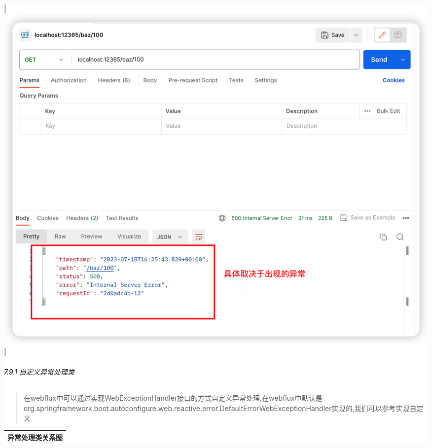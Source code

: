| ![image-20230719002603502](mdpic/image-20230719002603502.png) |



###### 7.9.1 自定义异常处理类

> 在webflux中可以通过实现WebExceptionHandler接口的方式自定义异常处理,在webflux中默认是org.springframework.boot.autoconfigure.web.reactive.error.DefaultErrorWebExceptionHandler实现的,我们可以参考实现自定义



|                       异常处理类关系图                       |
| :----------------------------------------------------------: |